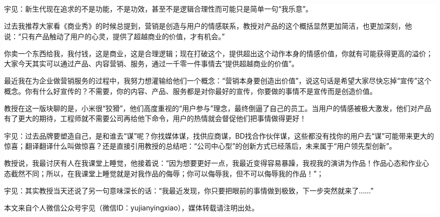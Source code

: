 宇见：新生代现在追求的不是功能，不是功效，甚至不是逻辑合理性而可能只是简单一句“我乐意”。

过去我推荐大家看《商业秀》的时候总提到，营销是创造与用户的情感联系，教授对产品的这个概括显然更加简洁，也更加深刻，他说：“只有产品触动了用户的心灵，提供了超越商业的价值，才有机会。”

你卖一个东西给我，我付钱，这是商业，这是合理逻辑；现在打破这个，提供超出这个动作本身的情感价值，你就有可能获得更高的溢价；大家今天其实可以通过产品、内容营销、服务，通过一千零一件事情去“提供超越商业的价值”。

最近我在为企业做营销服务的过程中，我努力想灌输给他们一个概念：“营销本身要创造出价值”，说这句话是希望大家尽快忘掉“宣传”这个概念。你有什么好宣传的？不需要，你的内容、产品、服务都是对你最好的宣传，你要做的事情不是宣传而是创造价值。

教授在这一版块聊的是，小米很“狡猾”，他们高度重视的“用户参与”理念，最终倒逼了自己的员工。当用户的情感被极大激发，他们对产品有了更大的期待，工程师就不需要公司再给他下命令，用户的热情就会督促他们把事情做得更好！

宇见：过去品牌要塑造自己，是和谁去“谋”呢？你找媒体谋，找供应商谋，BD找合作伙伴谋，这些都没有找你的用户去“谋”可能带来更大的惊喜；翻译翻译什么叫做惊喜？还是直接引用教授的总结吧：“公司中心型”的创新方式已经落后，未来属于“用户领先型创新”。

教授说，我最讨厌有人在我课堂上睡觉，他接着说：“因为想要更好一点，我最近变得容易暴躁，我视我的演讲为作品！作品心态和作业心态截然不同；所以，在我课堂上睡觉就是对我作品的侮辱；你可以侮辱我，但不可以侮辱我的作品！”；

宇见：其实教授当天还说了另一句意味深长的话：“我最近发现，你只要把眼前的事情做到极致，下一步突然就来了……”

本文来自个人微信公众号宇见（微信ID：yujianyingxiao），媒体转载请注明出处。

